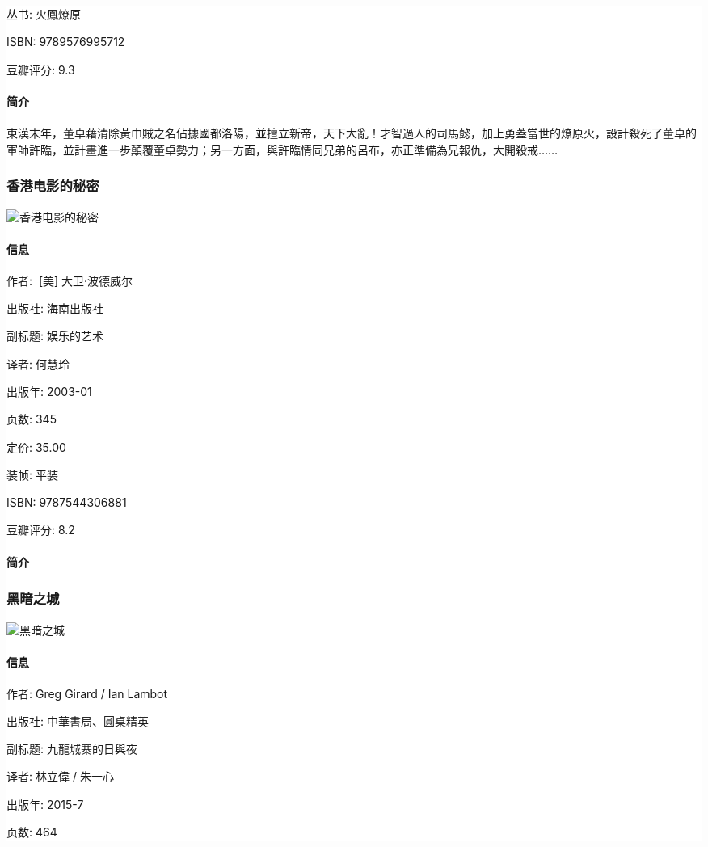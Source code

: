 丛书: 火鳳燎原 

ISBN: 9789576995712

豆瓣评分: 9.3

#### 简介

東漢末年，董卓藉清除黃巾賊之名佔據國都洛陽，並擅立新帝，天下大亂！才智過人的司馬懿，加上勇蓋當世的燎原火，設計殺死了董卓的軍師許臨，並計畫進一步顛覆董卓勢力；另一方面，與許臨情同兄弟的呂布，亦正準備為兄報仇，大開殺戒……



### 香港电影的秘密

![香港电影的秘密](https://img3.doubanio.com/view/subject/l/public/s9785806.jpg)

#### 信息

作者:  [美] 大卫·波德威尔 

出版社: 海南出版社 

副标题: 娱乐的艺术 

译者: 何慧玲 

出版年: 2003-01 

页数: 345 

定价: 35.00 

装帧: 平装 

ISBN: 9787544306881

豆瓣评分: 8.2

#### 简介





### 黑暗之城

![黑暗之城](https://img1.doubanio.com/view/subject/l/public/s29811628.jpg)

#### 信息

作者: Greg Girard / Ian Lambot 

出版社: 中華書局、圓桌精英 

副标题: 九龍城寨的日與夜 

译者: 林立偉 / 朱一心 

出版年: 2015-7 

页数: 464 
